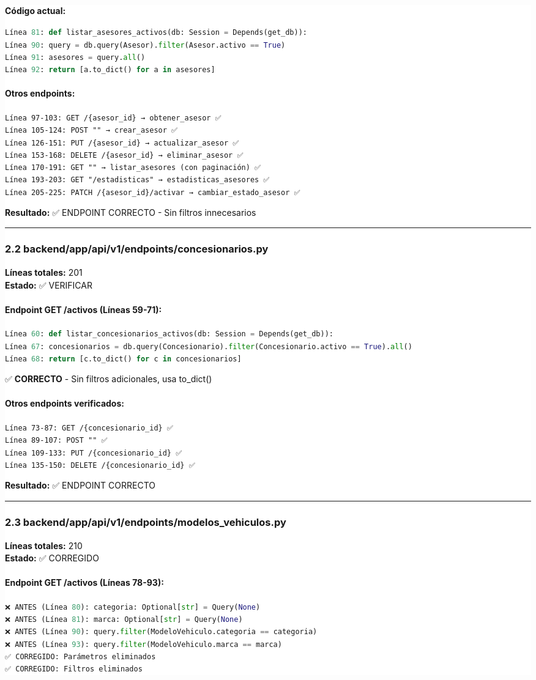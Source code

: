 **Código actual:**
```python
Línea 81: def listar_asesores_activos(db: Session = Depends(get_db)):
Línea 90: query = db.query(Asesor).filter(Asesor.activo == True)
Línea 91: asesores = query.all()
Línea 92: return [a.to_dict() for a in asesores]
```

#### Otros endpoints:
```
Línea 97-103: GET /{asesor_id} → obtener_asesor ✅
Línea 105-124: POST "" → crear_asesor ✅
Línea 126-151: PUT /{asesor_id} → actualizar_asesor ✅
Línea 153-168: DELETE /{asesor_id} → eliminar_asesor ✅
Línea 170-191: GET "" → listar_asesores (con paginación) ✅
Línea 193-203: GET "/estadisticas" → estadisticas_asesores ✅
Línea 205-225: PATCH /{asesor_id}/activar → cambiar_estado_asesor ✅
```

**Resultado:** ✅ ENDPOINT CORRECTO - Sin filtros innecesarios

---

### 2.2 backend/app/api/v1/endpoints/concesionarios.py

**Líneas totales:** 201  
**Estado:** ✅ VERIFICAR

#### Endpoint GET /activos (Líneas 59-71):
```python
Línea 60: def listar_concesionarios_activos(db: Session = Depends(get_db)):
Línea 67: concesionarios = db.query(Concesionario).filter(Concesionario.activo == True).all()
Línea 68: return [c.to_dict() for c in concesionarios]
```

✅ **CORRECTO** - Sin filtros adicionales, usa to_dict()

#### Otros endpoints verificados:
```
Línea 73-87: GET /{concesionario_id} ✅
Línea 89-107: POST "" ✅
Línea 109-133: PUT /{concesionario_id} ✅
Línea 135-150: DELETE /{concesionario_id} ✅
```

**Resultado:** ✅ ENDPOINT CORRECTO

---

### 2.3 backend/app/api/v1/endpoints/modelos_vehiculos.py

**Líneas totales:** 210  
**Estado:** ✅ CORREGIDO

#### Endpoint GET /activos (Líneas 78-93):
```python
❌ ANTES (Línea 80): categoria: Optional[str] = Query(None)
❌ ANTES (Línea 81): marca: Optional[str] = Query(None)
❌ ANTES (Línea 90): query.filter(ModeloVehiculo.categoria == categoria)
❌ ANTES (Línea 93): query.filter(ModeloVehiculo.marca == marca)
✅ CORREGIDO: Parámetros eliminados
✅ CORREGIDO: Filtros eliminados
```
